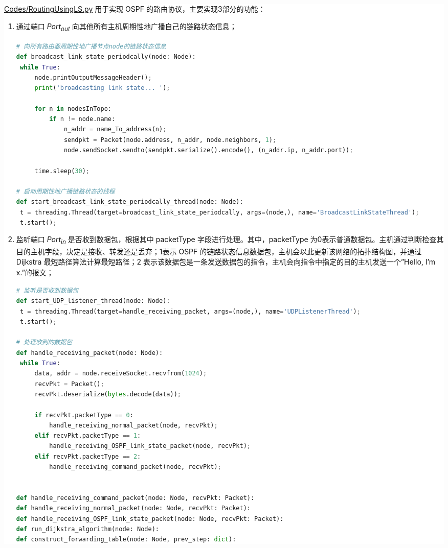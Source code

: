 [Codes/RoutingUsingLS.py](https://github.com/LovelyBuggies/Python_ComputerNetwork/blob/master/VirtualRouting/Self-organized/Codes/RoutingUsingLS.py) 用于实现 OSPF 的路由协议，主要实现3部分的功能：

1. 通过端口 $Port_{out}$ 向其他所有主机周期性地广播自己的链路状态信息；

   ```python
   # 向所有路由器周期性地广播节点node的链路状态信息
   def broadcast_link_state_periodcally(node: Node):
   	while True:
   		node.printOutputMessageHeader();
   		print('broadcasting link state... ');
   
   		for n in nodesInTopo:
   			if n != node.name:
   				n_addr = name_To_address(n);
   				sendpkt = Packet(node.address, n_addr, node.neighbors, 1);
   				node.sendSocket.sendto(sendpkt.serialize().encode(), (n_addr.ip, n_addr.port));
   
   		time.sleep(30);
   
   # 启动周期性地广播链路状态的线程
   def start_broadcast_link_state_periodcally_thread(node: Node):
   	t = threading.Thread(target=broadcast_link_state_periodcally, args=(node,), name='BroadcastLinkStateThread');
   	t.start();
   ```

2. 监听端口 $Port_{in}$ 是否收到数据包，根据其中 packetType 字段进行处理。其中，packetType 为0表示普通数据包。主机通过判断检查其目的主机字段，决定是接收、转发还是丢弃；1表示 OSPF 的链路状态信息数据包，主机会以此更新该网络的拓扑结构图，并通过 Dijkstra 最短路径算法计算最短路径；2 表示该数据包是一条发送数据包的指令，主机会向指令中指定的目的主机发送一个”Hello, I’m x.”的报文；

   ```python
   # 监听是否收到数据包
   def start_UDP_listener_thread(node: Node):
   	t = threading.Thread(target=handle_receiving_packet, args=(node,), name='UDPListenerThread');
   	t.start();
   
   # 处理收到的数据包
   def handle_receiving_packet(node: Node):
   	while True:
   		data, addr = node.receiveSocket.recvfrom(1024);
   		recvPkt = Packet();
   		recvPkt.deserialize(bytes.decode(data));
           
   		if recvPkt.packetType == 0:
   			handle_receiving_normal_packet(node, recvPkt);
   		elif recvPkt.packetType == 1:
   			handle_receiving_OSPF_link_state_packet(node, recvPkt);
   		elif recvPkt.packetType == 2:
   			handle_receiving_command_packet(node, recvPkt);
   
   
   def handle_receiving_command_packet(node: Node, recvPkt: Packet):
   def handle_receiving_normal_packet(node: Node, recvPkt: Packet):
   def handle_receiving_OSPF_link_state_packet(node: Node, recvPkt: Packet):
   def run_dijkstra_algorithm(node: Node):
   def construct_forwarding_table(node: Node, prev_step: dict):
   ```
